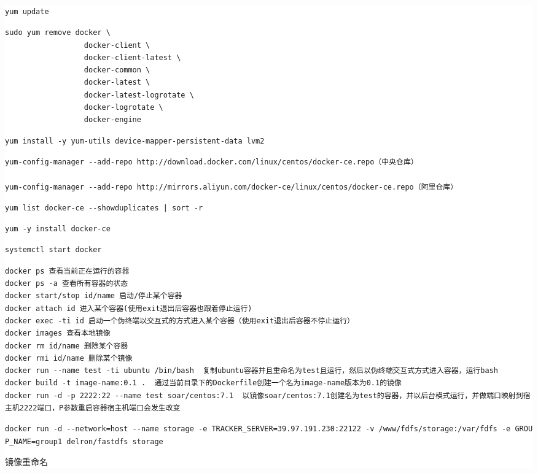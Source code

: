 ```
yum update
```



```
sudo yum remove docker \
                  docker-client \
                  docker-client-latest \
                  docker-common \
                  docker-latest \
                  docker-latest-logrotate \
                  docker-logrotate \
                  docker-engine
```

```
yum install -y yum-utils device-mapper-persistent-data lvm2
```

```
yum-config-manager --add-repo http://download.docker.com/linux/centos/docker-ce.repo（中央仓库）

yum-config-manager --add-repo http://mirrors.aliyun.com/docker-ce/linux/centos/docker-ce.repo（阿里仓库）
```

```
yum list docker-ce --showduplicates | sort -r
```

```
yum -y install docker-ce
```

```
systemctl start docker
```

```
docker ps 查看当前正在运行的容器
docker ps -a 查看所有容器的状态
docker start/stop id/name 启动/停止某个容器
docker attach id 进入某个容器(使用exit退出后容器也跟着停止运行)
docker exec -ti id 启动一个伪终端以交互式的方式进入某个容器（使用exit退出后容器不停止运行）
docker images 查看本地镜像
docker rm id/name 删除某个容器
docker rmi id/name 删除某个镜像
docker run --name test -ti ubuntu /bin/bash  复制ubuntu容器并且重命名为test且运行，然后以伪终端交互式方式进入容器，运行bash
docker build -t image-name:0.1 .  通过当前目录下的Dockerfile创建一个名为image-name版本为0.1的镜像
docker run -d -p 2222:22 --name test soar/centos:7.1  以镜像soar/centos:7.1创建名为test的容器，并以后台模式运行，并做端口映射到宿主机2222端口，P参数重启容器宿主机端口会发生改变
```

```
docker run -d --network=host --name storage -e TRACKER_SERVER=39.97.191.230:22122 -v /www/fdfs/storage:/var/fdfs -e GROUP_NAME=group1 delron/fastdfs storage
```

镜像重命名
